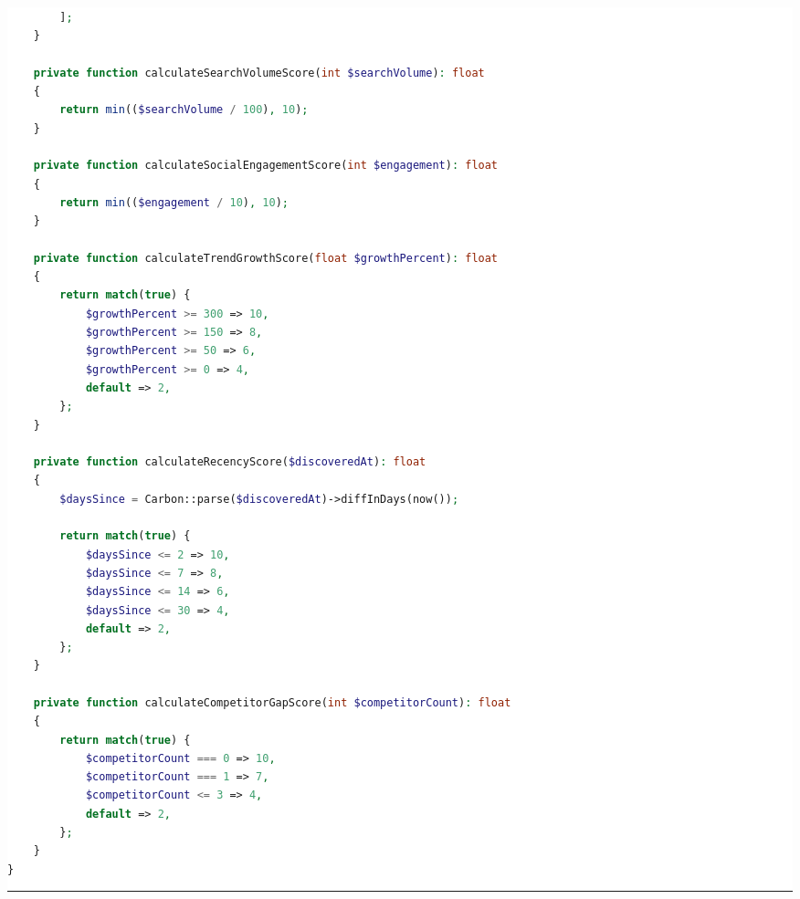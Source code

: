 ```php
        ];
    }

    private function calculateSearchVolumeScore(int $searchVolume): float
    {
        return min(($searchVolume / 100), 10);
    }

    private function calculateSocialEngagementScore(int $engagement): float
    {
        return min(($engagement / 10), 10);
    }

    private function calculateTrendGrowthScore(float $growthPercent): float
    {
        return match(true) {
            $growthPercent >= 300 => 10,
            $growthPercent >= 150 => 8,
            $growthPercent >= 50 => 6,
            $growthPercent >= 0 => 4,
            default => 2,
        };
    }

    private function calculateRecencyScore($discoveredAt): float
    {
        $daysSince = Carbon::parse($discoveredAt)->diffInDays(now());

        return match(true) {
            $daysSince <= 2 => 10,
            $daysSince <= 7 => 8,
            $daysSince <= 14 => 6,
            $daysSince <= 30 => 4,
            default => 2,
        };
    }

    private function calculateCompetitorGapScore(int $competitorCount): float
    {
        return match(true) {
            $competitorCount === 0 => 10,
            $competitorCount === 1 => 7,
            $competitorCount <= 3 => 4,
            default => 2,
        };
    }
}
```

---
